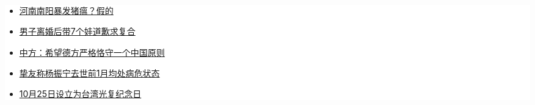 + [河南南阳暴发猪瘟？假的](https://www.toutiao.com/trending/7564620871562838066/?category_name=topic_innerflow&event_type=hot_board&log_pb=%257B%2522category_name%2522%253A%2522topic_innerflow%2522%252C%2522cluster_type%2522%253A%25222%2522%252C%2522enter_from%2522%253A%2522click_category%2522%252C%2522entrance_hotspot%2522%253A%2522outside%2522%252C%2522event_type%2522%253A%2522hot_board%2522%252C%2522hot_board_cluster_id%2522%253A%25227564620871562838066%2522%252C%2522hot_board_impr_id%2522%253A%252220251025001346BC65090D75848312619E%2522%252C%2522jump_page%2522%253A%2522hot_board_page%2522%252C%2522location%2522%253A%2522news_hot_card%2522%252C%2522page_location%2522%253A%2522hot_board_page%2522%252C%2522source%2522%253A%2522trending_tab%2522%252C%2522style_id%2522%253A%252240132%2522%252C%2522title%2522%253A%2522%25E6%25B2%25B3%25E5%258D%2597%25E5%258D%2597%25E9%2598%25B3%25E6%259A%25B4%25E5%258F%2591%25E7%258C%25AA%25E7%2598%259F%25EF%25BC%259F%25E5%2581%2587%25E7%259A%2584%2522%257D&rank=&style_id=40132&topic_id=7564620871562838066)

+ [男子离婚后带7个娃道歉求复合](https://www.toutiao.com/trending/7564699657063415834/?category_name=topic_innerflow&event_type=hot_board&log_pb=%257B%2522category_name%2522%253A%2522topic_innerflow%2522%252C%2522cluster_type%2522%253A%25228%2522%252C%2522enter_from%2522%253A%2522click_category%2522%252C%2522entrance_hotspot%2522%253A%2522outside%2522%252C%2522event_type%2522%253A%2522hot_board%2522%252C%2522hot_board_cluster_id%2522%253A%25227564699657063415834%2522%252C%2522hot_board_impr_id%2522%253A%252220251025001346BC65090D75848312619E%2522%252C%2522jump_page%2522%253A%2522hot_board_page%2522%252C%2522location%2522%253A%2522news_hot_card%2522%252C%2522page_location%2522%253A%2522hot_board_page%2522%252C%2522source%2522%253A%2522trending_tab%2522%252C%2522style_id%2522%253A%252240132%2522%252C%2522title%2522%253A%2522%25E7%2594%25B7%25E5%25AD%2590%25E7%25A6%25BB%25E5%25A9%259A%25E5%2590%258E%25E5%25B8%25A67%25E4%25B8%25AA%25E5%25A8%2583%25E9%2581%2593%25E6%25AD%2589%25E6%25B1%2582%25E5%25A4%258D%25E5%2590%2588%2522%257D&rank=&style_id=40132&topic_id=7564699657063415834)

+ [中方：希望德方严格恪守一个中国原则](https://www.toutiao.com/trending/7564601773210697769/?category_name=topic_innerflow&event_type=hot_board&log_pb=%257B%2522category_name%2522%253A%2522topic_innerflow%2522%252C%2522cluster_type%2522%253A%25226%2522%252C%2522enter_from%2522%253A%2522click_category%2522%252C%2522entrance_hotspot%2522%253A%2522outside%2522%252C%2522event_type%2522%253A%2522hot_board%2522%252C%2522hot_board_cluster_id%2522%253A%25227564601773210697769%2522%252C%2522hot_board_impr_id%2522%253A%252220251025001346BC65090D75848312619E%2522%252C%2522jump_page%2522%253A%2522hot_board_page%2522%252C%2522location%2522%253A%2522news_hot_card%2522%252C%2522page_location%2522%253A%2522hot_board_page%2522%252C%2522source%2522%253A%2522trending_tab%2522%252C%2522style_id%2522%253A%252240132%2522%252C%2522title%2522%253A%2522%25E4%25B8%25AD%25E6%2596%25B9%25EF%25BC%259A%25E5%25B8%258C%25E6%259C%259B%25E5%25BE%25B7%25E6%2596%25B9%25E4%25B8%25A5%25E6%25A0%25BC%25E6%2581%25AA%25E5%25AE%2588%25E4%25B8%2580%25E4%25B8%25AA%25E4%25B8%25AD%25E5%259B%25BD%25E5%258E%259F%25E5%2588%2599%2522%257D&rank=&style_id=40132&topic_id=7564601773210697769)

+ [挚友称杨振宁去世前1月均处病危状态](https://www.toutiao.com/trending/7564728657839869491/?category_name=topic_innerflow&event_type=hot_board&log_pb=%257B%2522category_name%2522%253A%2522topic_innerflow%2522%252C%2522cluster_type%2522%253A%25221%2522%252C%2522enter_from%2522%253A%2522click_category%2522%252C%2522entrance_hotspot%2522%253A%2522outside%2522%252C%2522event_type%2522%253A%2522hot_board%2522%252C%2522hot_board_cluster_id%2522%253A%25227564728657839869491%2522%252C%2522hot_board_impr_id%2522%253A%252220251025001346BC65090D75848312619E%2522%252C%2522jump_page%2522%253A%2522hot_board_page%2522%252C%2522location%2522%253A%2522news_hot_card%2522%252C%2522page_location%2522%253A%2522hot_board_page%2522%252C%2522source%2522%253A%2522trending_tab%2522%252C%2522style_id%2522%253A%252240132%2522%252C%2522title%2522%253A%2522%25E6%258C%259A%25E5%258F%258B%25E7%25A7%25B0%25E6%259D%25A8%25E6%258C%25AF%25E5%25AE%2581%25E5%258E%25BB%25E4%25B8%2596%25E5%2589%258D1%25E6%259C%2588%25E5%259D%2587%25E5%25A4%2584%25E7%2597%2585%25E5%258D%25B1%25E7%258A%25B6%25E6%2580%2581%2522%257D&rank=&style_id=40132&topic_id=7564728657839869491)

+ [10月25日设立为台湾光复纪念日](https://www.toutiao.com/trending/7564244090951548937/?category_name=topic_innerflow&event_type=hot_board&log_pb=%257B%2522category_name%2522%253A%2522topic_innerflow%2522%252C%2522cluster_type%2522%253A%25222%2522%252C%2522enter_from%2522%253A%2522click_category%2522%252C%2522entrance_hotspot%2522%253A%2522outside%2522%252C%2522event_type%2522%253A%2522hot_board%2522%252C%2522hot_board_cluster_id%2522%253A%25227564244090951548937%2522%252C%2522hot_board_impr_id%2522%253A%252220251025001346BC65090D75848312619E%2522%252C%2522jump_page%2522%253A%2522hot_board_page%2522%252C%2522location%2522%253A%2522news_hot_card%2522%252C%2522page_location%2522%253A%2522hot_board_page%2522%252C%2522source%2522%253A%2522trending_tab%2522%252C%2522style_id%2522%253A%252240132%2522%252C%2522title%2522%253A%252210%25E6%259C%258825%25E6%2597%25A5%25E8%25AE%25BE%25E7%25AB%258B%25E4%25B8%25BA%25E5%258F%25B0%25E6%25B9%25BE%25E5%2585%2589%25E5%25A4%258D%25E7%25BA%25AA%25E5%25BF%25B5%25E6%2597%25A5%2522%257D&rank=&style_id=40132&topic_id=7564244090951548937)
